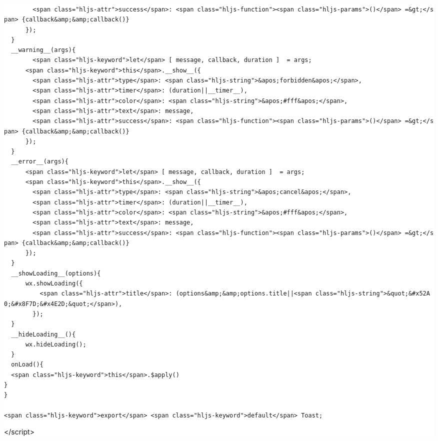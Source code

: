             <span class="hljs-attr">success</span>: <span class="hljs-function"><span class="hljs-params">()</span> =&gt;</span> {callback&amp;&amp;callback()}
          });
      }
      __warning__(args){
            <span class="hljs-keyword">let</span> [ message, callback, duration ]  = args;
          <span class="hljs-keyword">this</span>.__show__({
            <span class="hljs-attr">type</span>: <span class="hljs-string">&apos;forbidden&apos;</span>,
            <span class="hljs-attr">timer</span>: (duration||__timer__),
            <span class="hljs-attr">color</span>: <span class="hljs-string">&apos;#fff&apos;</span>,
            <span class="hljs-attr">text</span>: message,
            <span class="hljs-attr">success</span>: <span class="hljs-function"><span class="hljs-params">()</span> =&gt;</span> {callback&amp;&amp;callback()}
          });
      }
      __error__(args){
          <span class="hljs-keyword">let</span> [ message, callback, duration ]  = args;
          <span class="hljs-keyword">this</span>.__show__({
            <span class="hljs-attr">type</span>: <span class="hljs-string">&apos;cancel&apos;</span>,
            <span class="hljs-attr">timer</span>: (duration||__timer__),
            <span class="hljs-attr">color</span>: <span class="hljs-string">&apos;#fff&apos;</span>,
            <span class="hljs-attr">text</span>: message,
            <span class="hljs-attr">success</span>: <span class="hljs-function"><span class="hljs-params">()</span> =&gt;</span> {callback&amp;&amp;callback()}
          });
      }
      __showLoading__(options){
          wx.showLoading({
              <span class="hljs-attr">title</span>: (options&amp;&amp;options.title||<span class="hljs-string">&quot;&#x52A0;&#x8F7D;&#x4E2D;&quot;</span>),
            });
      }
      __hideLoading__(){
          wx.hideLoading();
      }
      onLoad(){
      <span class="hljs-keyword">this</span>.$apply()
    }
    }

    <span class="hljs-keyword">export</span> <span class="hljs-keyword">default</span> Toast;
</span><span class="hljs-tag">&lt;/<span class="hljs-name">script</span>&gt;</span></span></code></pre><div class="widget-codetool" style="display:none"><div class="widget-codetool--inner"><span class="selectCode code-tool" data-toggle="tooltip" data-placement="top" title="" data-original-title="&#x5168;&#x9009;"></span> <span type="button" class="copyCode code-tool" data-toggle="tooltip" data-placement="top" data-clipboard-text="&lt;template&gt;
    &lt;view class=&quot;demo-page&quot;&gt;
        &lt;Toast /&gt;
        &lt;Modals /&gt;
    &lt;/view&gt;
&lt;/template&gt;

&lt;script&gt;
    import wepy from &apos;wepy&apos;
    import Toast from &apos;../components/ui/Toast&apos;
    import Modals from &apos;../components/ui/Modals&apos;
    import {fetchJson} from &apos;../utils/fetch&apos;;

    export default class Index extends wepy.page {
        config = {
            navigationBarBackgroundColor: &quot;#0ECE8D&quot;,
      navigationBarTextStyle:&quot;white&quot;,
            navigationBarTitleText: &apos;&apos;
        }
        components = {